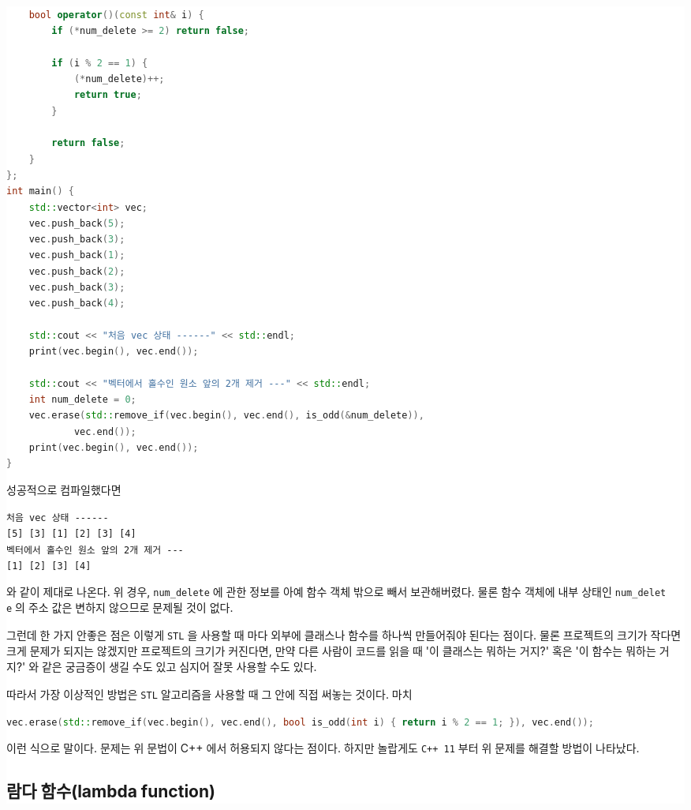 ```cpp
	bool operator()(const int& i) {
		if (*num_delete >= 2) return false;
	
		if (i % 2 == 1) {
			(*num_delete)++;
			return true;
		}
		
		return false;
	}
};
int main() {
	std::vector<int> vec;
	vec.push_back(5);
	vec.push_back(3);
	vec.push_back(1);
	vec.push_back(2);
	vec.push_back(3);
	vec.push_back(4);
	
	std::cout << "처음 vec 상태 ------" << std::endl;
	print(vec.begin(), vec.end());
	
	std::cout << "벡터에서 홀수인 원소 앞의 2개 제거 ---" << std::endl;
	int num_delete = 0;
	vec.erase(std::remove_if(vec.begin(), vec.end(), is_odd(&num_delete)),
			vec.end());
	print(vec.begin(), vec.end());
}
```
성공적으로 컴파일했다면
```
처음 vec 상태 ------
[5] [3] [1] [2] [3] [4] 
벡터에서 홀수인 원소 앞의 2개 제거 ---
[1] [2] [3] [4]
```
와 같이 제대로 나온다. 위 경우, `num_delete` 에 관한 정보를 아예 함수 객체 밖으로 빼서 보관해버렸다. 물론 함수 객체에 내부 상태인 `num_delete` 의 주소 값은 변하지 않으므로 문제될 것이 없다.

그런데 한 가지 안좋은 점은 이렇게 `STL` 을 사용할 때 마다 외부에 클래스나 함수를 하나씩 만들어줘야 된다는 점이다. 물론 프로젝트의 크기가 작다면 크게 문제가 되지는 않겠지만 프로젝트의 크기가 커진다면, 만약 다른 사람이 코드를 읽을 때 '이 클래스는 뭐하는 거지?' 혹은 '이 함수는 뭐하는 거지?' 와 같은 궁금증이 생길 수도 있고 심지어 잘못 사용할 수도 있다.

따라서 가장 이상적인 방법은 `STL` 알고리즘을 사용할 때 그 안에 직접 써놓는 것이다. 마치
```cpp
vec.erase(std::remove_if(vec.begin(), vec.end(), bool is_odd(int i) { return i % 2 == 1; }), vec.end());
```
이런 식으로 말이다. 문제는 위 문법이 C++ 에서 허용되지 않다는 점이다. 하지만 놀랍게도 `C++ 11` 부터 위 문제를 해결할 방법이 나타났다.

## 람다 함수(lambda function)
